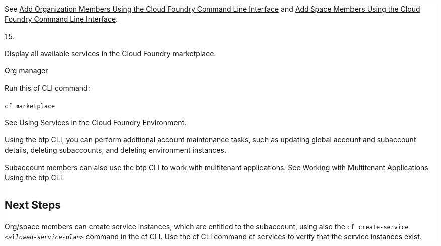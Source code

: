 See [Add Organization Members Using the Cloud Foundry Command Line Interface](../50-administration-and-ops/add-organization-members-using-the-cloud-foundry-command-line-interface-1422a5d.md) and [Add Space Members Using the Cloud Foundry Command Line Interface](../50-administration-and-ops/add-space-members-using-the-cloud-foundry-command-line-interface-d23ea8b.md).

</td>
</tr>
<tr>
<td valign="top">

15.

</td>
<td valign="top">

Display all available services in the Cloud Foundry marketplace.

</td>
<td valign="top">

Org manager

</td>
<td valign="top">

Run this cf CLI command:

```
cf marketplace
```



</td>
<td valign="top">

See [Using Services in the Cloud Foundry Environment](../30-development/using-services-in-the-cloud-foundry-environment-f22029f.md).

</td>
</tr>
</table>

Using the btp CLI, you can perform additional account maintenance tasks, such as updating global account and subaccount details, deleting subaccounts, and deleting environment instances.

Subaccount members can also use the btp CLI to work with multitenant applications. See [Working with Multitenant Applications Using the btp CLI](../50-administration-and-ops/working-with-multitenant-applications-using-the-btp-cli-c1b0fcc.md).



<a name="loioa21360fa19714751a7c49c796d39ac3d__section_vqn_j5n_jhb"/>

## Next Steps

Org/space members can create service instances, which are entitled to the subaccount, using also the <code>cf create-service <i class="varname">&lt;allowed-service-plan&gt;</i></code> command in the cf CLI. Use the cf CLI command cf services to verify that the service instances exist.

